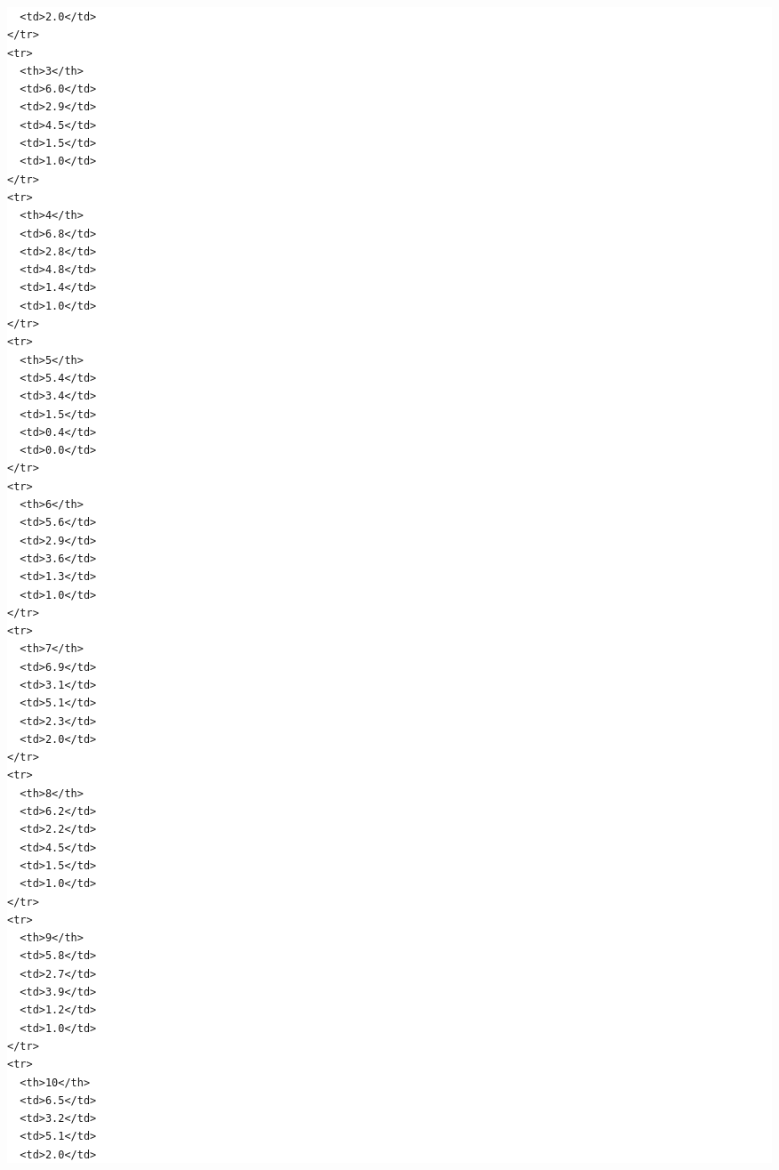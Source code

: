       <td>2.0</td>
    </tr>
    <tr>
      <th>3</th>
      <td>6.0</td>
      <td>2.9</td>
      <td>4.5</td>
      <td>1.5</td>
      <td>1.0</td>
    </tr>
    <tr>
      <th>4</th>
      <td>6.8</td>
      <td>2.8</td>
      <td>4.8</td>
      <td>1.4</td>
      <td>1.0</td>
    </tr>
    <tr>
      <th>5</th>
      <td>5.4</td>
      <td>3.4</td>
      <td>1.5</td>
      <td>0.4</td>
      <td>0.0</td>
    </tr>
    <tr>
      <th>6</th>
      <td>5.6</td>
      <td>2.9</td>
      <td>3.6</td>
      <td>1.3</td>
      <td>1.0</td>
    </tr>
    <tr>
      <th>7</th>
      <td>6.9</td>
      <td>3.1</td>
      <td>5.1</td>
      <td>2.3</td>
      <td>2.0</td>
    </tr>
    <tr>
      <th>8</th>
      <td>6.2</td>
      <td>2.2</td>
      <td>4.5</td>
      <td>1.5</td>
      <td>1.0</td>
    </tr>
    <tr>
      <th>9</th>
      <td>5.8</td>
      <td>2.7</td>
      <td>3.9</td>
      <td>1.2</td>
      <td>1.0</td>
    </tr>
    <tr>
      <th>10</th>
      <td>6.5</td>
      <td>3.2</td>
      <td>5.1</td>
      <td>2.0</td>